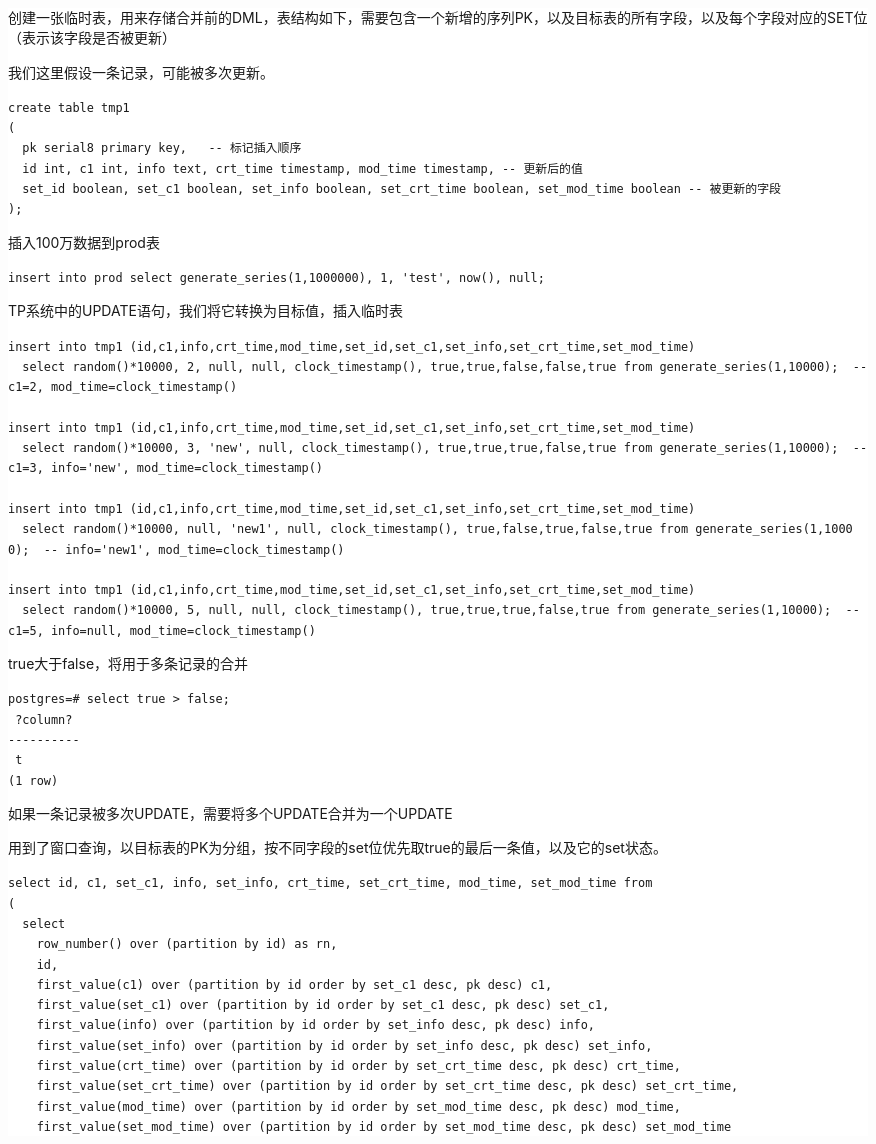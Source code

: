 创建一张临时表，用来存储合并前的DML，表结构如下，需要包含一个新增的序列PK，以及目标表的所有字段，以及每个字段对应的SET位（表示该字段是否被更新）  
  
我们这里假设一条记录，可能被多次更新。  
  
```
create table tmp1  
(  
  pk serial8 primary key,   -- 标记插入顺序  
  id int, c1 int, info text, crt_time timestamp, mod_time timestamp, -- 更新后的值  
  set_id boolean, set_c1 boolean, set_info boolean, set_crt_time boolean, set_mod_time boolean -- 被更新的字段  
);  
```
  
插入100万数据到prod表  
  
```
insert into prod select generate_series(1,1000000), 1, 'test', now(), null;  
```
  
TP系统中的UPDATE语句，我们将它转换为目标值，插入临时表  
  
```
insert into tmp1 (id,c1,info,crt_time,mod_time,set_id,set_c1,set_info,set_crt_time,set_mod_time)  
  select random()*10000, 2, null, null, clock_timestamp(), true,true,false,false,true from generate_series(1,10000);  -- c1=2, mod_time=clock_timestamp()  
  
insert into tmp1 (id,c1,info,crt_time,mod_time,set_id,set_c1,set_info,set_crt_time,set_mod_time)  
  select random()*10000, 3, 'new', null, clock_timestamp(), true,true,true,false,true from generate_series(1,10000);  -- c1=3, info='new', mod_time=clock_timestamp()  
  
insert into tmp1 (id,c1,info,crt_time,mod_time,set_id,set_c1,set_info,set_crt_time,set_mod_time)  
  select random()*10000, null, 'new1', null, clock_timestamp(), true,false,true,false,true from generate_series(1,10000);  -- info='new1', mod_time=clock_timestamp()  
  
insert into tmp1 (id,c1,info,crt_time,mod_time,set_id,set_c1,set_info,set_crt_time,set_mod_time)  
  select random()*10000, 5, null, null, clock_timestamp(), true,true,true,false,true from generate_series(1,10000);  -- c1=5, info=null, mod_time=clock_timestamp()  
```
  
true大于false，将用于多条记录的合并  
  
```
postgres=# select true > false;  
 ?column?   
----------  
 t  
(1 row)  
```
  
  
如果一条记录被多次UPDATE，需要将多个UPDATE合并为一个UPDATE  
  
用到了窗口查询，以目标表的PK为分组，按不同字段的set位优先取true的最后一条值，以及它的set状态。  
  
```
select id, c1, set_c1, info, set_info, crt_time, set_crt_time, mod_time, set_mod_time from  
(  
  select   
    row_number() over (partition by id) as rn,  
    id,   
    first_value(c1) over (partition by id order by set_c1 desc, pk desc) c1,   
    first_value(set_c1) over (partition by id order by set_c1 desc, pk desc) set_c1,   
    first_value(info) over (partition by id order by set_info desc, pk desc) info,   
    first_value(set_info) over (partition by id order by set_info desc, pk desc) set_info,   
    first_value(crt_time) over (partition by id order by set_crt_time desc, pk desc) crt_time,   
    first_value(set_crt_time) over (partition by id order by set_crt_time desc, pk desc) set_crt_time,   
    first_value(mod_time) over (partition by id order by set_mod_time desc, pk desc) mod_time,   
    first_value(set_mod_time) over (partition by id order by set_mod_time desc, pk desc) set_mod_time  
```